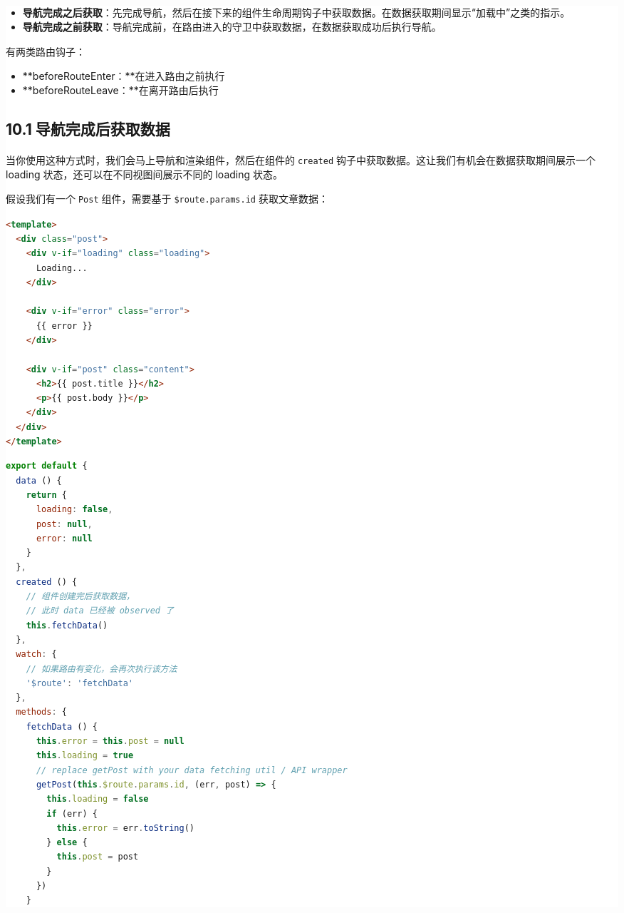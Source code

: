 - **导航完成之后获取**：先完成导航，然后在接下来的组件生命周期钩子中获取数据。在数据获取期间显示“加载中”之类的指示。
- **导航完成之前获取**：导航完成前，在路由进入的守卫中获取数据，在数据获取成功后执行导航。

有两类路由钩子：

- **beforeRouteEnter：**在进入路由之前执行
- **beforeRouteLeave：**在离开路由后执行

## 10.1  导航完成后获取数据

当你使用这种方式时，我们会马上导航和渲染组件，然后在组件的 `created` 钩子中获取数据。这让我们有机会在数据获取期间展示一个 loading 状态，还可以在不同视图间展示不同的 loading 状态。

假设我们有一个 `Post` 组件，需要基于 `$route.params.id` 获取文章数据：

```html
<template>
  <div class="post">
    <div v-if="loading" class="loading">
      Loading...
    </div>

    <div v-if="error" class="error">
      {{ error }}
    </div>

    <div v-if="post" class="content">
      <h2>{{ post.title }}</h2>
      <p>{{ post.body }}</p>
    </div>
  </div>
</template>
```

```js
export default {
  data () {
    return {
      loading: false,
      post: null,
      error: null
    }
  },
  created () {
    // 组件创建完后获取数据，
    // 此时 data 已经被 observed 了
    this.fetchData()
  },
  watch: {
    // 如果路由有变化，会再次执行该方法
    '$route': 'fetchData'
  },
  methods: {
    fetchData () {
      this.error = this.post = null
      this.loading = true
      // replace getPost with your data fetching util / API wrapper
      getPost(this.$route.params.id, (err, post) => {
        this.loading = false
        if (err) {
          this.error = err.toString()
        } else {
          this.post = post
        }
      })
    }
```